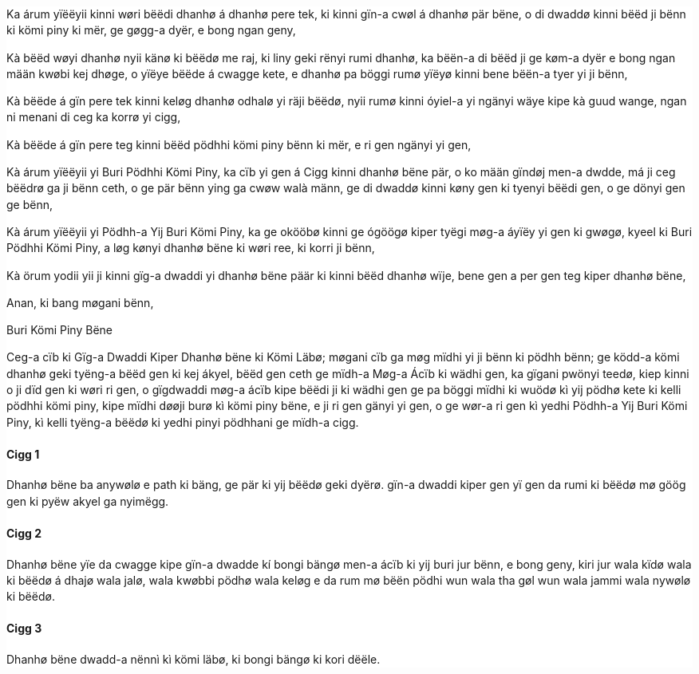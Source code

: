   Ka árum yïëëyii kinni wøri bëëdi dhanhø á dhanhø pere tek, ki kinni gïn-a cwøl á dhanhø pär bëne, o di dwaddø kinni bëëd ji bënn ki kömi piny ki mër, ge gøgg-a dyër, e bong ngan geny,
 </p>
 <p>
  Kà bëëd wøyi dhanhø nyii känø ki bëëdø me raj, ki liny geki rënyi rumi dhanhø, ka bëën-a di bëëd ji ge køm-a dyër e bong ngan mään kwøbi kej dhøge, o yïëye bëëde á cwagge kete, e dhanhø pa böggi rumø yïëyø kinni bene bëën-a tyer yi ji bënn,
 </p>
 <p>
  Kà bëëde á gïn pere tek kinni keløg dhanhø odhalø yi räji bëëdø, nyii rumø kinni óyiel-a yi ngänyi wäye kipe kà guud wange, ngan ni menani di ceg ka korrø yi cigg,
 </p>
 <p>
  Kà bëëde á gïn pere teg kinni bëëd pödhhi kömi piny bënn ki mër, e ri gen ngänyi yi gen,
 </p>
 <p>
  Kà árum yïëëyii yi Buri Pödhhi Kömi Piny, ka cïb yi gen á Cigg kinni dhanhø bëne pär, o ko mään gïndøj men-a dwdde, má ji ceg bëëdrø ga ji bënn ceth, o ge pär bënn ying ga cwøw walà männ, ge di dwaddø kinni køny gen ki tyenyi bëëdi gen, o ge dönyi gen ge bënn,
 </p>
 <p>
  Kà árum yïëëyii yi Pödhh-a Yij Buri Kömi Piny, ka ge okööbø kinni ge ógöögø kiper tyëgi møg-a áyïëy yi gen ki gwøgø, kyeel ki Buri Pödhhi Kömi Piny, a løg kønyi dhanhø bëne ki wøri ree, ki korri ji bënn,
 </p>
 <p>
  Kà örum yodii yii ji kinni gïg-a dwaddi yi dhanhø bëne päär ki kinni bëëd dhanhø wïje, bene gen a per gen teg kiper dhanhø bëne,
 </p>
 <p>
  Anan, ki bang møgani bënn,
 </p>
 <p>
  Buri Kömi Piny Bëne
 </p>
 <p>
  Ceg-a cïb ki Gïg-a Dwaddi Kiper Dhanhø bëne ki Kömi Läbø; møgani cïb ga møg mïdhi yi ji bënn ki pödhh bënn; ge ködd-a kömi dhanhø geki tyëng-a bëëd gen ki kej ákyel, bëëd gen ceth ge mïdh-a Møg-a Ácïb ki wädhi gen, ka gïgani pwönyi teedø, kiep kinni o ji dïd gen ki wøri ri gen, o gïgdwaddi møg-a ácïb kipe bëëdi ji ki wädhi gen ge pa böggi mïdhi ki wuödø kì yij pödhø kete ki kelli pödhhi kömi piny, kipe mïdhi døøji burø kì kömi piny bëne, e ji ri gen gänyi yi gen, o ge wør-a ri gen kì yedhi Pödhh-a Yij Buri Kömi Piny, kì kelli tyëng-a bëëdø ki yedhi pinyi pödhhani ge mïdh-a cigg.
 </p>
 <h4>
  Cigg 1
 </h4>
 <p>
  Dhanhø bëne ba anywølø e path ki bäng, ge pär ki yij bëëdø geki dyërø. gïn-a dwaddi kiper gen yï gen da rumi ki bëëdø mø göög gen ki pyëw akyel ga nyimëgg.
 </p>
 <h4>
  Cigg 2
 </h4>
 <p>
  Dhanhø bëne yïe da cwagge kipe gïn-a dwadde kí bongi bängø men-a ácïb ki yij buri jur bënn, e bong geny, kiri jur wala kïdø wala ki bëëdø á dhajø wala jalø, wala kwøbbi pödhø wala keløg e da rum mø bëën pödhi wun wala tha gøl wun wala jammi wala nywølø ki bëëdø.
 </p>
 <h4>
  Cigg 3
 </h4>
 <p>
  Dhanhø bëne dwadd-a nënnì kì kömi läbø, ki bongi bängø ki kori dëële.
 </p>